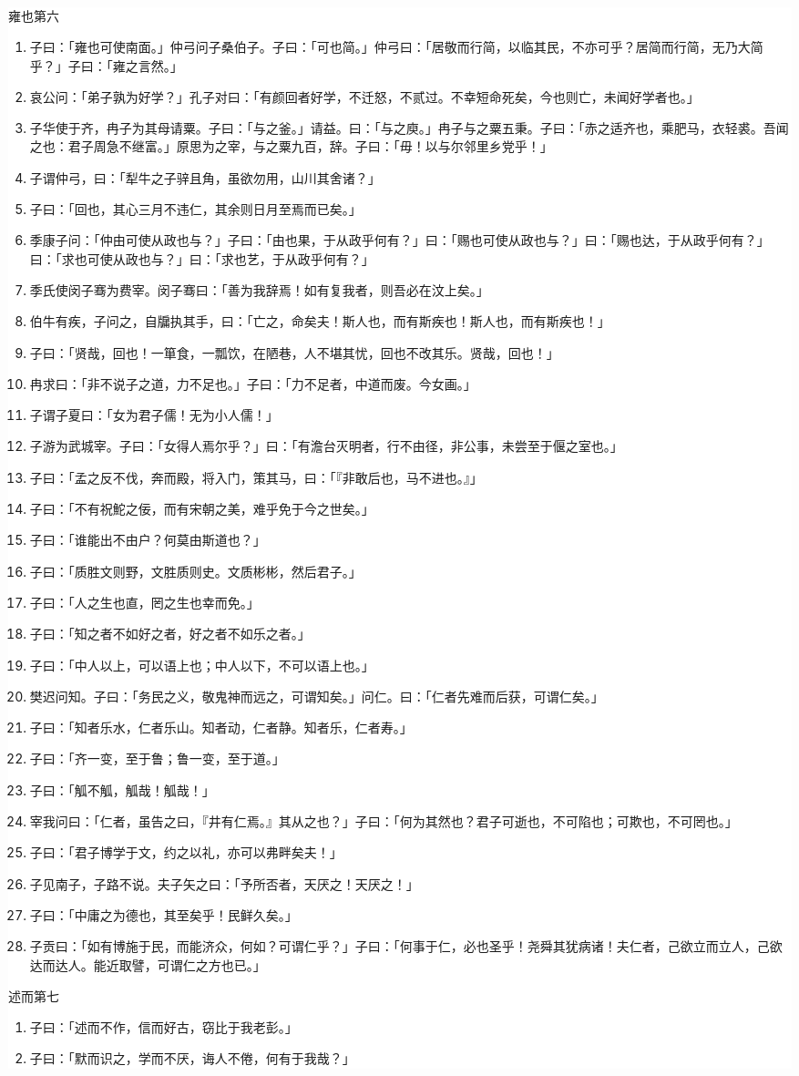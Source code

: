 雍也第六

1. 子曰：「雍也可使南面。」仲弓问子桑伯子。子曰：「可也简。」仲弓曰：「居敬而行简，以临其民，不亦可乎？居简而行简，无乃大简乎？」子曰：「雍之言然。」

2. 哀公问：「弟子孰为好学？」孔子对曰：「有颜回者好学，不迁怒，不贰过。不幸短命死矣，今也则亡，未闻好学者也。」

3. 子华使于齐，冉子为其母请粟。子曰：「与之釜。」请益。曰：「与之庾。」冉子与之粟五秉。子曰：「赤之适齐也，乘肥马，衣轻裘。吾闻之也：君子周急不继富。」原思为之宰，与之粟九百，辞。子曰：「毋！以与尔邻里乡党乎！」

4. 子谓仲弓，曰：「犁牛之子骍且角，虽欲勿用，山川其舍诸？」

5. 子曰：「回也，其心三月不违仁，其余则日月至焉而已矣。」

6. 季康子问：「仲由可使从政也与？」子曰：「由也果，于从政乎何有？」曰：「赐也可使从政也与？」曰：「赐也达，于从政乎何有？」曰：「求也可使从政也与？」曰：「求也艺，于从政乎何有？」

7. 季氏使闵子骞为费宰。闵子骞曰：「善为我辞焉！如有复我者，则吾必在汶上矣。」

8. 伯牛有疾，子问之，自牖执其手，曰：「亡之，命矣夫！斯人也，而有斯疾也！斯人也，而有斯疾也！」

9. 子曰：「贤哉，回也！一箪食，一瓢饮，在陋巷，人不堪其忧，回也不改其乐。贤哉，回也！」

10. 冉求曰：「非不说子之道，力不足也。」子曰：「力不足者，中道而废。今女画。」

11. 子谓子夏曰：「女为君子儒！无为小人儒！」

12. 子游为武城宰。子曰：「女得人焉尔乎？」曰：「有澹台灭明者，行不由径，非公事，未尝至于偃之室也。」

13. 子曰：「孟之反不伐，奔而殿，将入门，策其马，曰：「『非敢后也，马不进也。』」

14. 子曰：「不有祝鮀之佞，而有宋朝之美，难乎免于今之世矣。」

15. 子曰：「谁能出不由户？何莫由斯道也？」

16. 子曰：「质胜文则野，文胜质则史。文质彬彬，然后君子。」

17. 子曰：「人之生也直，罔之生也幸而免。」

18. 子曰：「知之者不如好之者，好之者不如乐之者。」

19. 子曰：「中人以上，可以语上也；中人以下，不可以语上也。」

20. 樊迟问知。子曰：「务民之义，敬鬼神而远之，可谓知矣。」问仁。曰：「仁者先难而后获，可谓仁矣。」

21. 子曰：「知者乐水，仁者乐山。知者动，仁者静。知者乐，仁者寿。」

22. 子曰：「齐一变，至于鲁；鲁一变，至于道。」

23. 子曰：「觚不觚，觚哉！觚哉！」

24. 宰我问曰：「仁者，虽告之曰，『井有仁焉。』其从之也？」子曰：「何为其然也？君子可逝也，不可陷也；可欺也，不可罔也。」

25. 子曰：「君子博学于文，约之以礼，亦可以弗畔矣夫！」

26. 子见南子，子路不说。夫子矢之曰：「予所否者，天厌之！天厌之！」

27. 子曰：「中庸之为德也，其至矣乎！民鲜久矣。」

28. 子贡曰：「如有博施于民，而能济众，何如？可谓仁乎？」子曰：「何事于仁，必也圣乎！尧舜其犹病诸！夫仁者，己欲立而立人，己欲达而达人。能近取譬，可谓仁之方也已。」

述而第七

1. 子曰：「述而不作，信而好古，窃比于我老彭。」

2. 子曰：「默而识之，学而不厌，诲人不倦，何有于我哉？」

